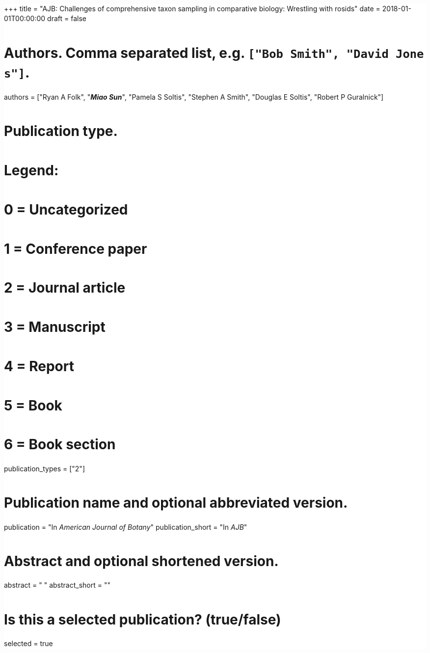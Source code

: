 +++
title = "AJB: Challenges of comprehensive taxon sampling in comparative biology: Wrestling with rosids"
date = 2018-01-01T00:00:00
draft = false

# Authors. Comma separated list, e.g. `["Bob Smith", "David Jones"]`.
authors = ["Ryan A Folk", "**_Miao Sun_**", "Pamela S Soltis", "Stephen A Smith", "Douglas E Soltis", "Robert P Guralnick"]

# Publication type.
# Legend:
# 0 = Uncategorized
# 1 = Conference paper
# 2 = Journal article
# 3 = Manuscript
# 4 = Report
# 5 = Book
# 6 = Book section
publication_types = ["2"]

# Publication name and optional abbreviated version.
publication = "In *American Journal of Botany*"
publication_short = "In *AJB*"

# Abstract and optional shortened version.
abstract = " "
abstract_short = ""

# Is this a selected publication? (true/false)
selected = true
